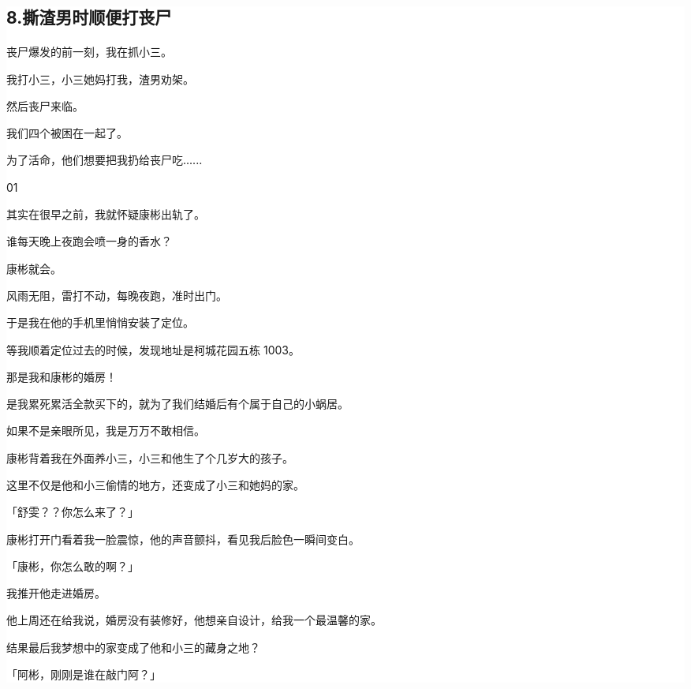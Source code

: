 ## 8.撕渣男时顺便打丧尸
丧尸爆发的前一刻，我在抓小三。


我打小三，小三她妈打我，渣男劝架。


然后丧尸来临。


我们四个被困在一起了。


为了活命，他们想要把我扔给丧尸吃......


01


其实在很早之前，我就怀疑康彬出轨了。


谁每天晚上夜跑会喷一身的香水？


康彬就会。


风雨无阻，雷打不动，每晚夜跑，准时出门。


于是我在他的手机里悄悄安装了定位。


等我顺着定位过去的时候，发现地址是柯城花园五栋 1003。


那是我和康彬的婚房！


是我累死累活全款买下的，就为了我们结婚后有个属于自己的小蜗居。


如果不是亲眼所见，我是万万不敢相信。


康彬背着我在外面养小三，小三和他生了个几岁大的孩子。


这里不仅是他和小三偷情的地方，还变成了小三和她妈的家。


「舒雯？？你怎么来了？」


康彬打开门看着我一脸震惊，他的声音颤抖，看见我后脸色一瞬间变白。


「康彬，你怎么敢的啊？」


我推开他走进婚房。


他上周还在给我说，婚房没有装修好，他想亲自设计，给我一个最温馨的家。


结果最后我梦想中的家变成了他和小三的藏身之地？


「阿彬，刚刚是谁在敲门阿？」
